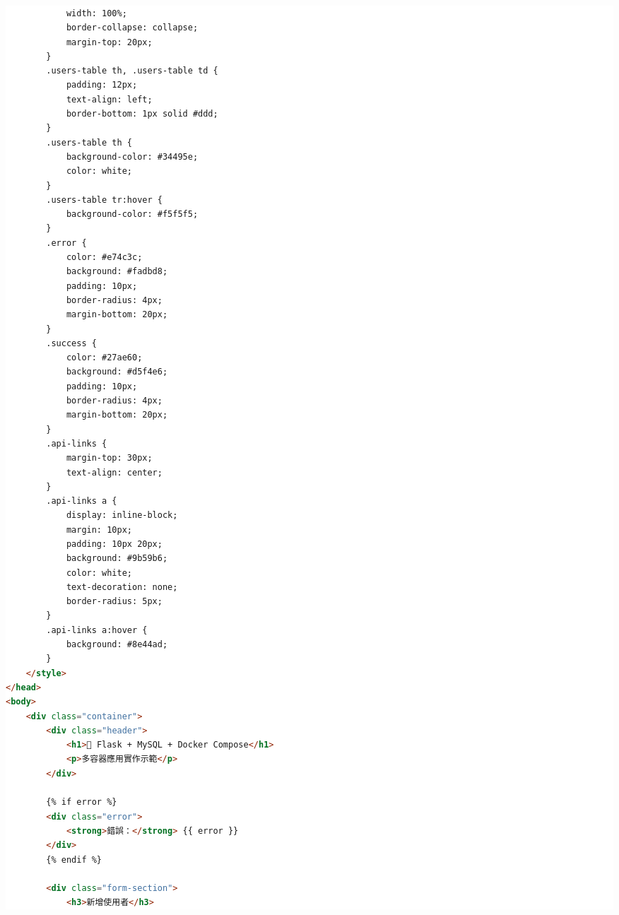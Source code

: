 ```html
            width: 100%;
            border-collapse: collapse;
            margin-top: 20px;
        }
        .users-table th, .users-table td {
            padding: 12px;
            text-align: left;
            border-bottom: 1px solid #ddd;
        }
        .users-table th {
            background-color: #34495e;
            color: white;
        }
        .users-table tr:hover {
            background-color: #f5f5f5;
        }
        .error {
            color: #e74c3c;
            background: #fadbd8;
            padding: 10px;
            border-radius: 4px;
            margin-bottom: 20px;
        }
        .success {
            color: #27ae60;
            background: #d5f4e6;
            padding: 10px;
            border-radius: 4px;
            margin-bottom: 20px;
        }
        .api-links {
            margin-top: 30px;
            text-align: center;
        }
        .api-links a {
            display: inline-block;
            margin: 10px;
            padding: 10px 20px;
            background: #9b59b6;
            color: white;
            text-decoration: none;
            border-radius: 5px;
        }
        .api-links a:hover {
            background: #8e44ad;
        }
    </style>
</head>
<body>
    <div class="container">
        <div class="header">
            <h1>🐳 Flask + MySQL + Docker Compose</h1>
            <p>多容器應用實作示範</p>
        </div>
        
        {% if error %}
        <div class="error">
            <strong>錯誤：</strong> {{ error }}
        </div>
        {% endif %}
        
        <div class="form-section">
            <h3>新增使用者</h3>
```